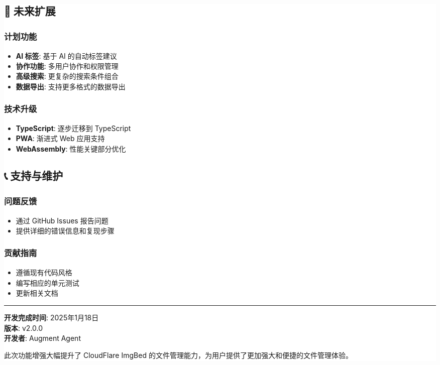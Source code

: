 ## 🔮 未来扩展

### 计划功能
- **AI 标签**: 基于 AI 的自动标签建议
- **协作功能**: 多用户协作和权限管理
- **高级搜索**: 更复杂的搜索条件组合
- **数据导出**: 支持更多格式的数据导出

### 技术升级
- **TypeScript**: 逐步迁移到 TypeScript
- **PWA**: 渐进式 Web 应用支持
- **WebAssembly**: 性能关键部分优化

## 📞 支持与维护

### 问题反馈
- 通过 GitHub Issues 报告问题
- 提供详细的错误信息和复现步骤

### 贡献指南
- 遵循现有代码风格
- 编写相应的单元测试
- 更新相关文档

---

**开发完成时间**: 2025年1月18日  
**版本**: v2.0.0  
**开发者**: Augment Agent  

此次功能增强大幅提升了 CloudFlare ImgBed 的文件管理能力，为用户提供了更加强大和便捷的文件管理体验。
